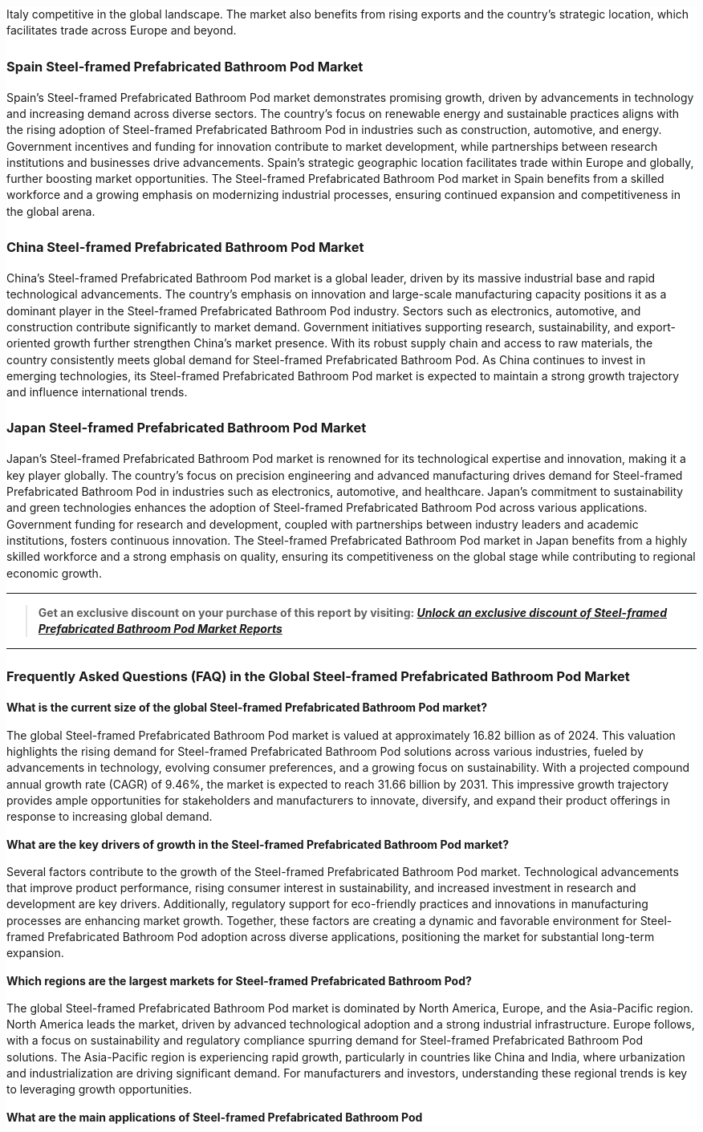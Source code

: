 Italy competitive in the global landscape. The market also benefits from rising exports and the country&rsquo;s strategic location, which facilitates trade across Europe and beyond.</p><h3>Spain Steel-framed Prefabricated Bathroom Pod Market</h3><p>Spain&rsquo;s Steel-framed Prefabricated Bathroom Pod market demonstrates promising growth, driven by advancements in technology and increasing demand across diverse sectors. The country&rsquo;s focus on renewable energy and sustainable practices aligns with the rising adoption of Steel-framed Prefabricated Bathroom Pod in industries such as construction, automotive, and energy. Government incentives and funding for innovation contribute to market development, while partnerships between research institutions and businesses drive advancements. Spain&rsquo;s strategic geographic location facilitates trade within Europe and globally, further boosting market opportunities. The Steel-framed Prefabricated Bathroom Pod market in Spain benefits from a skilled workforce and a growing emphasis on modernizing industrial processes, ensuring continued expansion and competitiveness in the global arena.</p><h3>China Steel-framed Prefabricated Bathroom Pod Market</h3><p>China&rsquo;s Steel-framed Prefabricated Bathroom Pod market is a global leader, driven by its massive industrial base and rapid technological advancements. The country&rsquo;s emphasis on innovation and large-scale manufacturing capacity positions it as a dominant player in the Steel-framed Prefabricated Bathroom Pod industry. Sectors such as electronics, automotive, and construction contribute significantly to market demand. Government initiatives supporting research, sustainability, and export-oriented growth further strengthen China&rsquo;s market presence. With its robust supply chain and access to raw materials, the country consistently meets global demand for Steel-framed Prefabricated Bathroom Pod. As China continues to invest in emerging technologies, its Steel-framed Prefabricated Bathroom Pod market is expected to maintain a strong growth trajectory and influence international trends.</p><h3>Japan Steel-framed Prefabricated Bathroom Pod Market</h3><p>Japan&rsquo;s Steel-framed Prefabricated Bathroom Pod market is renowned for its technological expertise and innovation, making it a key player globally. The country&rsquo;s focus on precision engineering and advanced manufacturing drives demand for Steel-framed Prefabricated Bathroom Pod in industries such as electronics, automotive, and healthcare. Japan&rsquo;s commitment to sustainability and green technologies enhances the adoption of Steel-framed Prefabricated Bathroom Pod across various applications. Government funding for research and development, coupled with partnerships between industry leaders and academic institutions, fosters continuous innovation. The Steel-framed Prefabricated Bathroom Pod market in Japan benefits from a highly skilled workforce and a strong emphasis on quality, ensuring its competitiveness on the global stage while contributing to regional economic growth.</p><hr /><blockquote><p><strong>Get an exclusive discount on your purchase of this report by visiting: <em><a href="://marketresearchpulse.com/ask-for-discount/10069?utm_source=Github&amp;utm_medium=020">Unlock an exclusive discount of Steel-framed Prefabricated Bathroom Pod Market Reports</a></em>&nbsp;</strong></p></blockquote><hr /><h3>Frequently Asked Questions (FAQ) in the Global Steel-framed Prefabricated Bathroom Pod Market</h3><p><strong>What is the current size of the global Steel-framed Prefabricated Bathroom Pod market?</strong></p><p>The global Steel-framed Prefabricated Bathroom Pod market is valued at approximately 16.82 billion as of 2024. This valuation highlights the rising demand for Steel-framed Prefabricated Bathroom Pod solutions across various industries, fueled by advancements in technology, evolving consumer preferences, and a growing focus on sustainability. With a projected compound annual growth rate (CAGR) of 9.46%, the market is expected to reach 31.66 billion by 2031. This impressive growth trajectory provides ample opportunities for stakeholders and manufacturers to innovate, diversify, and expand their product offerings in response to increasing global demand.</p><p><strong>What are the key drivers of growth in the Steel-framed Prefabricated Bathroom Pod market?</strong></p><p>Several factors contribute to the growth of the Steel-framed Prefabricated Bathroom Pod market. Technological advancements that improve product performance, rising consumer interest in sustainability, and increased investment in research and development are key drivers. Additionally, regulatory support for eco-friendly practices and innovations in manufacturing processes are enhancing market growth. Together, these factors are creating a dynamic and favorable environment for Steel-framed Prefabricated Bathroom Pod adoption across diverse applications, positioning the market for substantial long-term expansion.</p><p><strong>Which regions are the largest markets for Steel-framed Prefabricated Bathroom Pod?</strong></p><p>The global Steel-framed Prefabricated Bathroom Pod market is dominated by North America, Europe, and the Asia-Pacific region. North America leads the market, driven by advanced technological adoption and a strong industrial infrastructure. Europe follows, with a focus on sustainability and regulatory compliance spurring demand for Steel-framed Prefabricated Bathroom Pod solutions. The Asia-Pacific region is experiencing rapid growth, particularly in countries like China and India, where urbanization and industrialization are driving significant demand. For manufacturers and investors, understanding these regional trends is key to leveraging growth opportunities.</p><p><strong>What are the main applications of Steel-framed Prefabricated Bathroom Pod